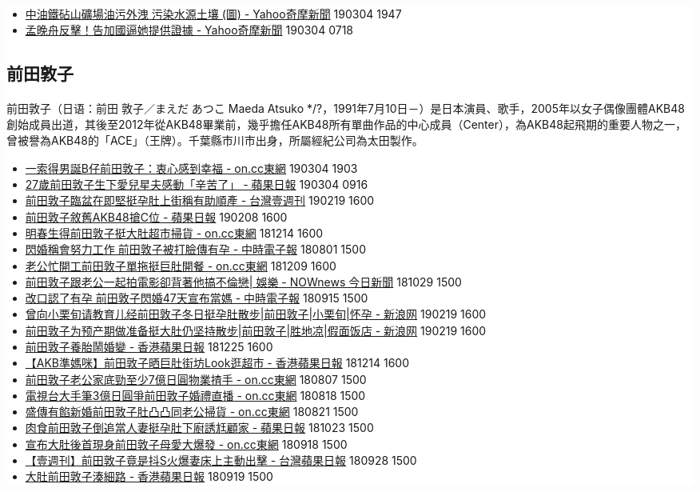 - [中油鐵砧山礦場油污外洩 污染水源土壤 (圖) - Yahoo奇摩新聞](https://tw.news.yahoo.com/%E4%B8%AD%E6%B2%B9%E9%90%B5%E7%A0%A7%E5%B1%B1%E7%A4%A6%E5%A0%B4%E6%B2%B9%E6%B1%A1%E5%A4%96%E6%B4%A9-%E6%B1%A1%E6%9F%93%E6%B0%B4%E6%BA%90%E5%9C%9F%E5%A3%A4-%E5%9C%96-114728138.html "中油鐵砧山礦場油污外洩 污染水源土壤 (圖) - Yahoo奇摩新聞") 190304 1947
- [孟晚舟反擊！告加國逼她提供證據 - Yahoo奇摩新聞](https://tw.news.yahoo.com/%E5%AD%9F%E6%99%9A%E8%88%9F%E5%8F%8D%E6%93%8A%EF%BC%81%E5%91%8A%E5%8A%A0%E5%9C%8B%E9%80%BC%E5%A5%B9%E6%8F%90%E4%BE%9B%E8%AD%89%E6%93%9A-231818016.html "孟晚舟反擊！告加國逼她提供證據 - Yahoo奇摩新聞") 190304 0718

## 前田敦子

前田敦子（日语：前田 敦子／まえだ あつこ Maeda Atsuko */?，1991年7月10日－）是日本演員、歌手，2005年以女子偶像團體AKB48創始成員出道，其後至2012年從AKB48畢業前，幾乎擔任AKB48所有單曲作品的中心成員（Center），為AKB48起飛期的重要人物之一，曾被譽為AKB48的「ACE」（王牌）。千葉縣市川市出身，所屬經紀公司為太田製作。
- [一索得男誕B仔前田敦子：衷心感到幸福 - on.cc東網](https://hk.on.cc/hk/bkn/cnt/entertainment/20190304/bkn-20190304101009596-0304_00862_001.html "一索得男誕B仔前田敦子：衷心感到幸福 - on.cc東網") 190304 1903
- [27歲前田敦子生下愛兒星夫感動「辛苦了」 - 蘋果日報](https://tw.appledaily.com/new/realtime/20190304/1526857/ "27歲前田敦子生下愛兒星夫感動「辛苦了」 - 蘋果日報") 190304 0916
- [前田敦子臨盆在即堅挺孕肚上街稱有助順產 - 台灣壹週刊](https://www.nextmag.com.tw/realtimenews/news/462332 "前田敦子臨盆在即堅挺孕肚上街稱有助順產 - 台灣壹週刊") 190219 1600
- [前田敦子敘舊AKB48搶C位 - 蘋果日報](https://tw.appledaily.com/entertainment/daily/20190208/38251688/ "前田敦子敘舊AKB48搶C位 - 蘋果日報") 190208 1600
- [明春生得前田敦子挺大肚超巿掃貨 - on.cc東網](https://hk.on.cc/hk/bkn/cnt/entertainment/20181214/bkn-20181214130018790-1214_00862_001.html "明春生得前田敦子挺大肚超巿掃貨 - on.cc東網") 181214 1600
- [閃婚稱會努力工作 前田敦子被打臉傳有孕 - 中時電子報](https://www.chinatimes.com/realtimenews/20180801003679-260404 "閃婚稱會努力工作 前田敦子被打臉傳有孕 - 中時電子報") 180801 1500
- [老公忙開工前田敦子單拖挺巨肚開餐 - on.cc東網](https://hk.on.cc/hk/bkn/cnt/entertainment/20181209/bkn-20181209104335783-1209_00862_001.html "老公忙開工前田敦子單拖挺巨肚開餐 - on.cc東網") 181209 1600
- [前田敦子跟老公一起拍電影卻背著他搞不倫戀| 娛樂 - NOWnews 今日新聞](https://www.nownews.com/news/20181029/3039011/ "前田敦子跟老公一起拍電影卻背著他搞不倫戀| 娛樂 - NOWnews 今日新聞") 181029 1500
- [改口認了有孕 前田敦子閃婚47天宣布當媽 - 中時電子報](https://www.chinatimes.com/realtimenews/20180915001656-260404 "改口認了有孕 前田敦子閃婚47天宣布當媽 - 中時電子報") 180915 1500
- [曾向小栗旬请教育儿经前田敦子冬日挺孕肚散步|前田敦子|小栗旬|怀孕 - 新浪网](http://ent.sina.com.cn/s/j/2019-02-19/doc-ihrfqzka7083858.shtml "曾向小栗旬请教育儿经前田敦子冬日挺孕肚散步|前田敦子|小栗旬|怀孕 - 新浪网") 190219 1600
- [前田敦子为预产期做准备挺大肚仍坚持散步|前田敦子|胜地凉|假面饭店 - 新浪网](http://ent.sina.com.cn/s/j/2019-02-19/doc-ihrfqzka7160255.shtml "前田敦子为预产期做准备挺大肚仍坚持散步|前田敦子|胜地凉|假面饭店 - 新浪网") 190219 1600
- [前田敦子養胎鬧婚變 - 香港蘋果日報](https://hk.entertainment.appledaily.com/entertainment/daily/article/20181225/20576202 "前田敦子養胎鬧婚變 - 香港蘋果日報") 181225 1600
- [【AKB準媽咪】前田敦子晒巨肚街坊Look逛超市 - 香港蘋果日報](https://hk.entertainment.appledaily.com/enews/realtime/article/20181214/59028624 "【AKB準媽咪】前田敦子晒巨肚街坊Look逛超市 - 香港蘋果日報") 181214 1600
- [前田敦子老公家底勁至少7億日圓物業揸手 - on.cc東網](https://hk.on.cc/hk/bkn/cnt/entertainment/20180807/bkn-20180807140012787-0807_00862_001.html "前田敦子老公家底勁至少7億日圓物業揸手 - on.cc東網") 180807 1500
- [電視台大手筆3億日圓爭前田敦子婚禮直播 - on.cc東網](https://hk.on.cc/hk/bkn/cnt/entertainment/20180818/bkn-20180818105821474-0818_00862_001.html "電視台大手筆3億日圓爭前田敦子婚禮直播 - on.cc東網") 180818 1500
- [盛傳有餡新婚前田敦子肚凸凸同老公掃貨 - on.cc東網](https://hk.on.cc/hk/bkn/cnt/entertainment/20180821/bkn-20180821110908728-0821_00862_001.html "盛傳有餡新婚前田敦子肚凸凸同老公掃貨 - on.cc東網") 180821 1500
- [肉食前田敦子倒追當人妻挺孕肚下廚誘尪顧家 - 蘋果日報](https://tw.appledaily.com/new/realtime/20181023/1452253/ "肉食前田敦子倒追當人妻挺孕肚下廚誘尪顧家 - 蘋果日報") 181023 1500
- [宣布大肚後首現身前田敦子母愛大爆發 - on.cc東網](https://hk.on.cc/hk/bkn/cnt/entertainment/20180918/bkn-20180918112630023-0918_00862_001.html "宣布大肚後首現身前田敦子母愛大爆發 - on.cc東網") 180918 1500
- [【壹週刊】前田敦子竟是抖S火爆妻床上主動出擊 - 台灣蘋果日報](https://tw.appledaily.com/new/realtime/20180928/1438094/ "【壹週刊】前田敦子竟是抖S火爆妻床上主動出擊 - 台灣蘋果日報") 180928 1500
- [大肚前田敦子湊細路 - 香港蘋果日報](https://hk.entertainment.appledaily.com/entertainment/daily/article/20180919/20502586 "大肚前田敦子湊細路 - 香港蘋果日報") 180919 1500
